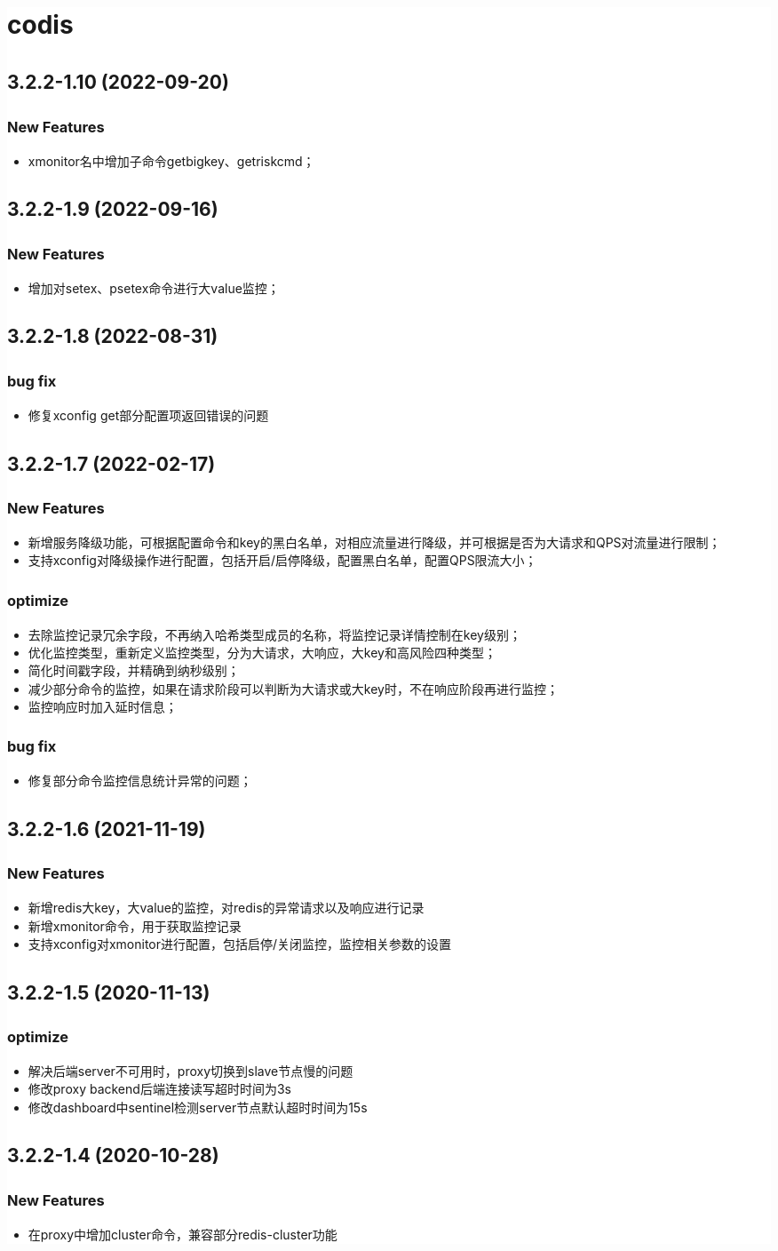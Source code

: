 # codis
## 3.2.2-1.10 (2022-09-20)
### New Features
* xmonitor名中增加子命令getbigkey、getriskcmd；

## 3.2.2-1.9 (2022-09-16)
### New Features
* 增加对setex、psetex命令进行大value监控；

## 3.2.2-1.8 (2022-08-31)
### bug fix
* 修复xconfig get部分配置项返回错误的问题

## 3.2.2-1.7 (2022-02-17)
### New Features
* 新增服务降级功能，可根据配置命令和key的黑白名单，对相应流量进行降级，并可根据是否为大请求和QPS对流量进行限制；
* 支持xconfig对降级操作进行配置，包括开启/启停降级，配置黑白名单，配置QPS限流大小；
### optimize
* 去除监控记录冗余字段，不再纳入哈希类型成员的名称，将监控记录详情控制在key级别；
* 优化监控类型，重新定义监控类型，分为大请求，大响应，大key和高风险四种类型；
* 简化时间戳字段，并精确到纳秒级别；
* 减少部分命令的监控，如果在请求阶段可以判断为大请求或大key时，不在响应阶段再进行监控；
* 监控响应时加入延时信息；
### bug fix
* 修复部分命令监控信息统计异常的问题；

## 3.2.2-1.6 (2021-11-19)
### New Features
* 新增redis大key，大value的监控，对redis的异常请求以及响应进行记录
* 新增xmonitor命令，用于获取监控记录
* 支持xconfig对xmonitor进行配置，包括启停/关闭监控，监控相关参数的设置


## 3.2.2-1.5 (2020-11-13)
### optimize
* 解决后端server不可用时，proxy切换到slave节点慢的问题
* 修改proxy backend后端连接读写超时时间为3s
* 修改dashboard中sentinel检测server节点默认超时时间为15s


## 3.2.2-1.4 (2020-10-28)
### New Features
* 在proxy中增加cluster命令，兼容部分redis-cluster功能

